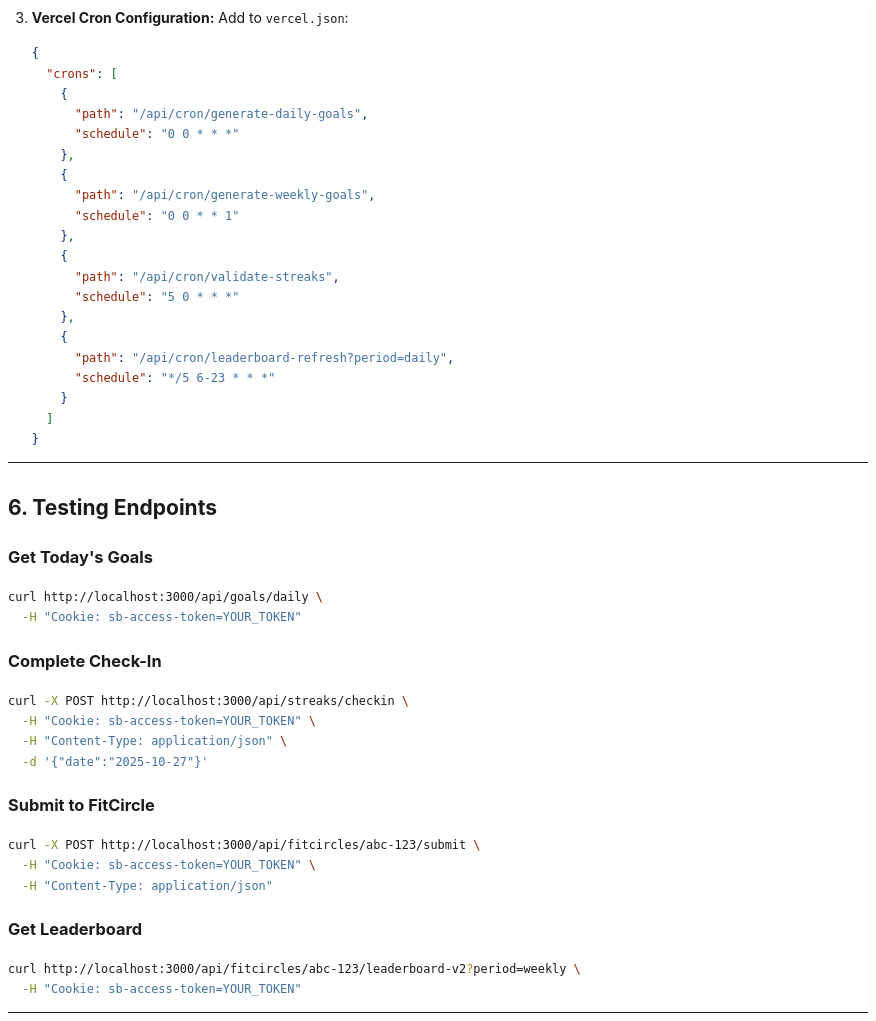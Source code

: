 3. **Vercel Cron Configuration:**
   Add to `vercel.json`:
   ```json
   {
     "crons": [
       {
         "path": "/api/cron/generate-daily-goals",
         "schedule": "0 0 * * *"
       },
       {
         "path": "/api/cron/generate-weekly-goals",
         "schedule": "0 0 * * 1"
       },
       {
         "path": "/api/cron/validate-streaks",
         "schedule": "5 0 * * *"
       },
       {
         "path": "/api/cron/leaderboard-refresh?period=daily",
         "schedule": "*/5 6-23 * * *"
       }
     ]
   }
   ```

---

## 6. Testing Endpoints

### Get Today's Goals
```bash
curl http://localhost:3000/api/goals/daily \
  -H "Cookie: sb-access-token=YOUR_TOKEN"
```

### Complete Check-In
```bash
curl -X POST http://localhost:3000/api/streaks/checkin \
  -H "Cookie: sb-access-token=YOUR_TOKEN" \
  -H "Content-Type: application/json" \
  -d '{"date":"2025-10-27"}'
```

### Submit to FitCircle
```bash
curl -X POST http://localhost:3000/api/fitcircles/abc-123/submit \
  -H "Cookie: sb-access-token=YOUR_TOKEN" \
  -H "Content-Type: application/json"
```

### Get Leaderboard
```bash
curl http://localhost:3000/api/fitcircles/abc-123/leaderboard-v2?period=weekly \
  -H "Cookie: sb-access-token=YOUR_TOKEN"
```

---